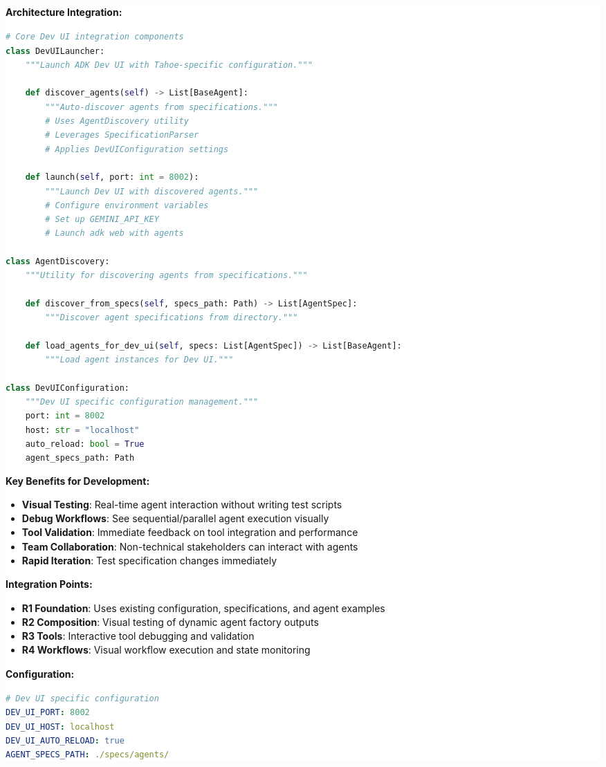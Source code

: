 **Architecture Integration:**
```python
# Core Dev UI integration components
class DevUILauncher:
    """Launch ADK Dev UI with Tahoe-specific configuration."""
    
    def discover_agents(self) -> List[BaseAgent]:
        """Auto-discover agents from specifications."""
        # Uses AgentDiscovery utility
        # Leverages SpecificationParser
        # Applies DevUIConfiguration settings
        
    def launch(self, port: int = 8002):
        """Launch Dev UI with discovered agents."""
        # Configure environment variables
        # Set up GEMINI_API_KEY
        # Launch adk web with agents

class AgentDiscovery:
    """Utility for discovering agents from specifications."""
    
    def discover_from_specs(self, specs_path: Path) -> List[AgentSpec]:
        """Discover agent specifications from directory."""
        
    def load_agents_for_dev_ui(self, specs: List[AgentSpec]) -> List[BaseAgent]:
        """Load agent instances for Dev UI."""

class DevUIConfiguration:
    """Dev UI specific configuration management."""
    port: int = 8002
    host: str = "localhost"
    auto_reload: bool = True
    agent_specs_path: Path
```

**Key Benefits for Development:**
- **Visual Testing**: Real-time agent interaction without writing test scripts
- **Debug Workflows**: See sequential/parallel agent execution visually  
- **Tool Validation**: Immediate feedback on tool integration and performance
- **Team Collaboration**: Non-technical stakeholders can interact with agents
- **Rapid Iteration**: Test specification changes immediately

**Integration Points:**
- **R1 Foundation**: Uses existing configuration, specifications, and agent examples
- **R2 Composition**: Visual testing of dynamic agent factory outputs
- **R3 Tools**: Interactive tool debugging and validation
- **R4 Workflows**: Visual workflow execution and state monitoring

**Configuration:**
```yaml
# Dev UI specific configuration
DEV_UI_PORT: 8002
DEV_UI_HOST: localhost
DEV_UI_AUTO_RELOAD: true
AGENT_SPECS_PATH: ./specs/agents/
```
